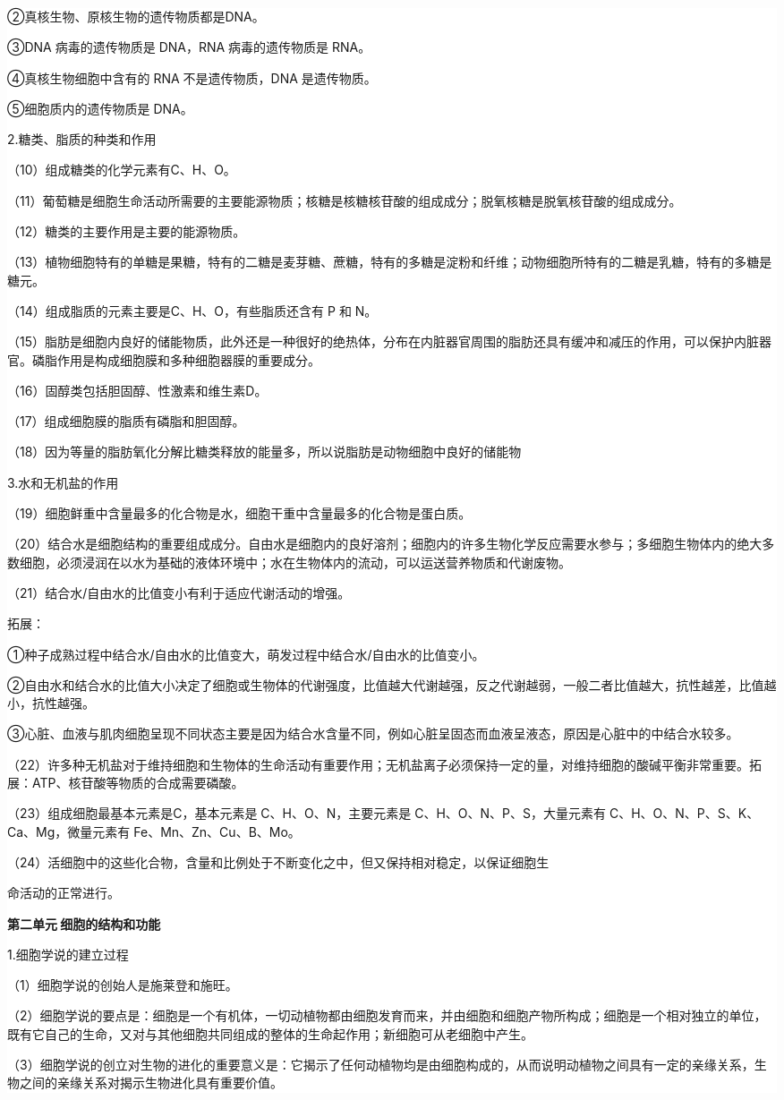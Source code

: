 ②真核生物、原核生物的遗传物质都是DNA。

③DNA 病毒的遗传物质是 DNA，RNA 病毒的遗传物质是 RNA。

④真核生物细胞中含有的 RNA 不是遗传物质，DNA 是遗传物质。

⑤细胞质内的遗传物质是 DNA。

2.糖类、脂质的种类和作用

（10）组成糖类的化学元素有C、H、O。

（11）葡萄糖是细胞生命活动所需要的主要能源物质；核糖是核糖核苷酸的组成成分；脱氧核糖是脱氧核苷酸的组成成分。

（12）糖类的主要作用是主要的能源物质。

（13）植物细胞特有的单糖是果糖，特有的二糖是麦芽糖、蔗糖，特有的多糖是淀粉和纤维；动物细胞所特有的二糖是乳糖，特有的多糖是糖元。

（14）组成脂质的元素主要是C、H、O，有些脂质还含有 P 和 N。

（15）脂肪是细胞内良好的储能物质，此外还是一种很好的绝热体，分布在内脏器官周围的脂肪还具有缓冲和减压的作用，可以保护内脏器官。磷脂作用是构成细胞膜和多种细胞器膜的重要成分。

（16）固醇类包括胆固醇、性激素和维生素D。

（17）组成细胞膜的脂质有磷脂和胆固醇。

（18）因为等量的脂肪氧化分解比糖类释放的能量多，所以说脂肪是动物细胞中良好的储能物

3.水和无机盐的作用

（19）细胞鲜重中含量最多的化合物是水，细胞干重中含量最多的化合物是蛋白质。

（20）结合水是细胞结构的重要组成成分。自由水是细胞内的良好溶剂；细胞内的许多生物化学反应需要水参与；多细胞生物体内的绝大多数细胞，必须浸润在以水为基础的液体环境中；水在生物体内的流动，可以运送营养物质和代谢废物。

（21）结合水/自由水的比值变小有利于适应代谢活动的增强。

拓展：

①种子成熟过程中结合水/自由水的比值变大，萌发过程中结合水/自由水的比值变小。

②自由水和结合水的比值大小决定了细胞或生物体的代谢强度，比值越大代谢越强，反之代谢越弱，一般二者比值越大，抗性越差，比值越小，抗性越强。

③心脏、血液与肌肉细胞呈现不同状态主要是因为结合水含量不同，例如心脏呈固态而血液呈液态，原因是心脏中的中结合水较多。

（22）许多种无机盐对于维持细胞和生物体的生命活动有重要作用；无机盐离子必须保持一定的量，对维持细胞的酸碱平衡非常重要。拓展：ATP、核苷酸等物质的合成需要磷酸。

（23）组成细胞最基本元素是C，基本元素是 C、H、O、N，主要元素是
C、H、O、N、P、S，大量元素有 C、H、O、N、P、S、K、Ca、Mg，微量元素有
Fe、Mn、Zn、Cu、B、Mo。

（24）活细胞中的这些化合物，含量和比例处于不断变化之中，但又保持相对稳定，以保证细胞生

命活动的正常进行。

**第二单元 细胞的结构和功能**

1.细胞学说的建立过程

（1）细胞学说的创始人是施莱登和施旺。

（2）细胞学说的要点是：细胞是一个有机体，一切动植物都由细胞发育而来，并由细胞和细胞产物所构成；细胞是一个相对独立的单位，既有它自己的生命，又对与其他细胞共同组成的整体的生命起作用；新细胞可从老细胞中产生。

（3）细胞学说的创立对生物的进化的重要意义是：它揭示了任何动植物均是由细胞构成的，从而说明动植物之间具有一定的亲缘关系，生物之间的亲缘关系对揭示生物进化具有重要价值。
